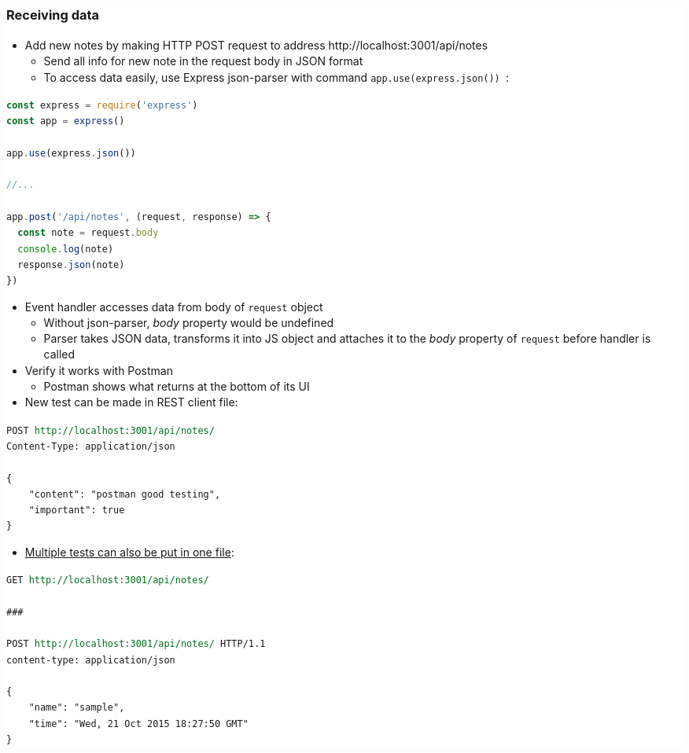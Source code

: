 ### Receiving data

- Add new notes by making HTTP POST request to address http://localhost:3001/api/notes
  - Send all info for new note in the request body in JSON format
  - To access data easily, use Express json-parser with command `app.use(express.json()) `:

```js
const express = require('express')
const app = express()

app.use(express.json())

//...

app.post('/api/notes', (request, response) => {
  const note = request.body
  console.log(note)
  response.json(note)
})
```

- Event handler accesses data from body of `request` object
  - Without json-parser, _body_ property would be undefined
  - Parser takes JSON data, transforms it into JS object and attaches it to the _body_ property of `request` before handler is called
- Verify it works with Postman
  - Postman shows what returns at the bottom of its UI
- New test can be made in REST client file:

```rest
POST http://localhost:3001/api/notes/
Content-Type: application/json

{
    "content": "postman good testing",
    "important": true
}
```

- [Multiple tests can also be put in one file](https://github.com/Huachao/vscode-restclient/blob/master/README.md#usage):

```rest
GET http://localhost:3001/api/notes/

###

POST http://localhost:3001/api/notes/ HTTP/1.1
content-type: application/json

{
    "name": "sample",
    "time": "Wed, 21 Oct 2015 18:27:50 GMT"
}
```
